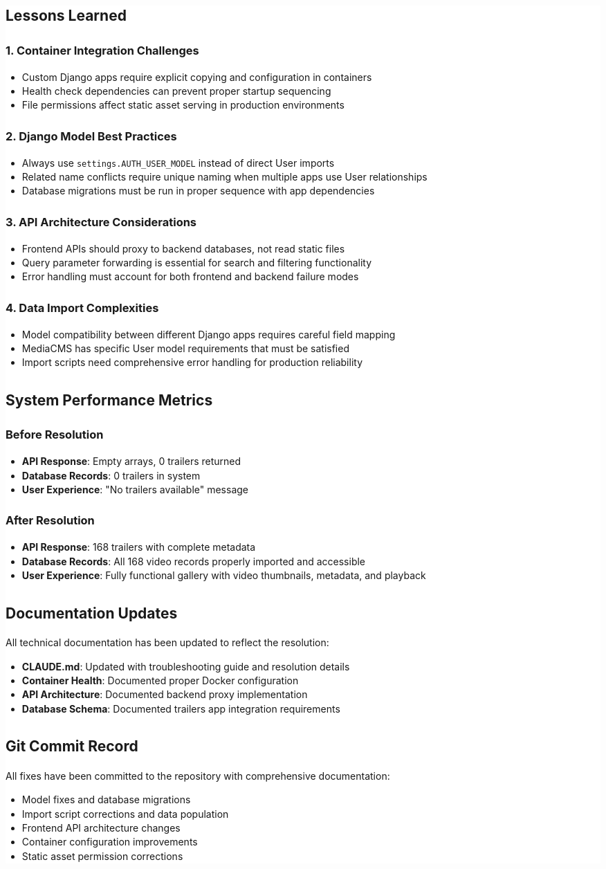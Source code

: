 ## Lessons Learned

### 1. Container Integration Challenges
- Custom Django apps require explicit copying and configuration in containers
- Health check dependencies can prevent proper startup sequencing
- File permissions affect static asset serving in production environments

### 2. Django Model Best Practices
- Always use `settings.AUTH_USER_MODEL` instead of direct User imports
- Related name conflicts require unique naming when multiple apps use User relationships
- Database migrations must be run in proper sequence with app dependencies

### 3. API Architecture Considerations
- Frontend APIs should proxy to backend databases, not read static files
- Query parameter forwarding is essential for search and filtering functionality
- Error handling must account for both frontend and backend failure modes

### 4. Data Import Complexities
- Model compatibility between different Django apps requires careful field mapping
- MediaCMS has specific User model requirements that must be satisfied
- Import scripts need comprehensive error handling for production reliability

## System Performance Metrics

### Before Resolution
- **API Response**: Empty arrays, 0 trailers returned
- **Database Records**: 0 trailers in system
- **User Experience**: "No trailers available" message

### After Resolution  
- **API Response**: 168 trailers with complete metadata
- **Database Records**: All 168 video records properly imported and accessible
- **User Experience**: Fully functional gallery with video thumbnails, metadata, and playback

## Documentation Updates

All technical documentation has been updated to reflect the resolution:
- **CLAUDE.md**: Updated with troubleshooting guide and resolution details
- **Container Health**: Documented proper Docker configuration
- **API Architecture**: Documented backend proxy implementation
- **Database Schema**: Documented trailers app integration requirements

## Git Commit Record

All fixes have been committed to the repository with comprehensive documentation:
- Model fixes and database migrations
- Import script corrections and data population
- Frontend API architecture changes
- Container configuration improvements
- Static asset permission corrections
